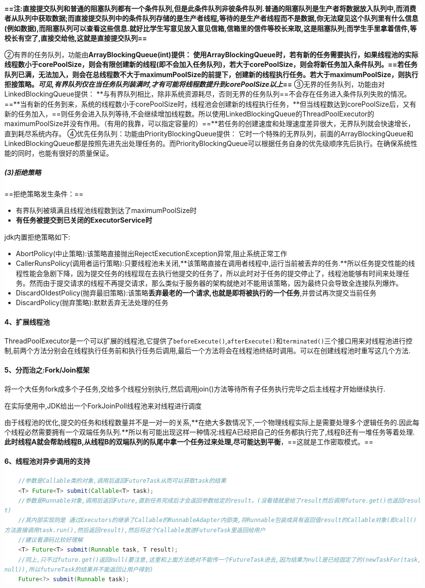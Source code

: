 **==注:直接提交队列和普通的阻塞队列都有一个条件队列,但是此条件队列非彼条件队列.普通的阻塞队列是生产者将数据放入队列中,而消费者从队列中获取数据;而直接提交队列中的条件队列存储的是生产者线程,等待的是生产者线程而不是数据,你无法窥见这个队列里有什么信息(例如数据),而阻塞队列可以查看这些信息.就好比学生写意见放入意见信箱,信箱里的信件等校长来取,这是阻塞队列;而学生手里拿着信件,等校长有空了,直接交给他,这就是直接提交队列==**

②有界的任务队列，功能由**ArrayBlockingQueue(int)**提供： 
使用ArrayBlockingQueue时，若有新的任务需要执行，如果线程池的实际线程数小于corePoolSize，则会有限创建新的线程(即不会加入任务队列)，若大于corePoolSize，则会将新任务加入条件队列。**==若任务队列已满，无法加入，则会在总线程数不大于maximumPoolSize的前提下，创建新的线程执行任务。若大于maximumPoolSize，则执行拒接策略。*可见,有界队列仅在当任务队列装满时,才有可能将线程数提升到corePoolSize以上*==** 
③无界的任务队列，功能由对LinkedBlockingQueue提供： 
**与有界队列相比，除非系统资源耗尽，否则无界的任务队列==不会存在任务进入条件队列失败的情况。==**当有新的任务到来，系统的线程数小于corePoolSize时，线程池会创建新的线程执行任务，**但当线程数达到corePoolSize后，又有新的任务加入，==则任务会进入队列等待,不会继续增加线程数。所以使用LinkedBlockingQueue的ThreadPoolExecutor的maximumPoolSize并没有作用。（有用的我靠，可以指定容量的）==**若任务的创建速度和处理速度差异很大，无界队列就会快速增长，直到耗尽系统内存。 
④优先任务队列：功能由PriorityBlockingQueue提供： 
它时一个特殊的无界队列，前面的ArrayBlockingQueue和LinkedBlockingQueue都是按照先进先出处理任务的。而PriorityBlockingQueue可以根据任务自身的优先级顺序先后执行。在确保系统性能的同时，也能有很好的质量保证。

##### (3)拒绝策略

==拒绝策略发生条件：==

* 有界队列被填满且线程池线程数到达了maximumPoolSize时
* **有任务被提交到已关闭的ExecutorService时**

jdk内置拒绝策略如下: 

* AbortPolicy(中止策略):该策略直接抛出RejectExecutionException异常,阻止系统正常工作
* CallerRunsPolicy(调用者运行策略):只要线程池未关闭,**该策略直接在调用者线程中,运行当前被丢弃的任务.**所以任务提交性能的线程性能会急剧下降，因为提交任务的线程现在去执行他提交的任务了，所以此时对于任务的提交停止了，线程池能够有时间来处理任务。然而由于提交请求的线程不再提交请求，那么类似于服务器的架构就绝对不能用该策略，因为最终只会导致全连接队列爆炸。
* DiscardOldestPolicy(抛弃最旧策略):该策略**丢弃最老的一个请求,也就是即将被执行的一个任务**,并尝试再次提交当前任务
* DiscardPolicy(抛弃策略):默默丢弃无法处理的任务

#### 4、扩展线程池

ThreadPoolExecutor是一个可以扩展的线程池,它提供了`beforeExecute()`,`afterExecute()`和`terminated()`三个接口用来对线程池进行控制,前两个方法分别会在线程执行任务前和执行任务后调用,最后一个方法将会在线程池终结时调用。可以在创建线程池时重写这几个方法.

#### 5、分而治之:Fork/Join框架

将一个大任务fork成多个子任务,交给多个线程分别执行,然后调用join()方法等待所有子任务执行完毕之后主线程才开始继续执行.

在实际使用中,JDK给出一个ForkJoinPoll线程池来对线程进行调度

由于线程池的优化,提交的任务和线程数量并不是一对一的关系,**在绝大多数情况下,一个物理线程实际上是需要处理多个逻辑任务的.因此每个线程必然需要拥有一个双端任务队列.**所以有可能出现这样一种情况:线程A已经把自己的任务都执行完了,线程B还有一堆任务等着处理.**此时线程A就会帮助线程B,从线程B的双端队列的队尾中拿一个任务过来处理,尽可能达到平衡**，==这就是工作密取模式。==

#### 6、线程池对异步调用的支持

```java
	//参数是Callable类的对象,调用后返回FutureTask从而可以获取task的结果
	<T> Future<T> submit(Callable<T> task);
	//参数是Runnable对象,调用后返回Future,直到任务完成后才会返回参数给定的result。(没看错就是给了result然后调用future.get()也返回result)
	//其内部实现则是 通过Executors的继承了Callable的RunnableAdapter内部类,将Runnable包装成具有返回值result的Callable对象(即call()方法直接调用task.run(),然后返回result),然后将这个Callable放进FutureTask里返回给用户
	//建议看源码比较好理解
    <T> Future<T> submit(Runnable task, T result);
	//同上,只不过future.get()返回null(要注意,这里和上面方法绝对不能传一个FutureTask进去,因为结果为null是已经固定了的(newTaskFor(task,null)),所以futureTask的结果并不能返回让用户得到)
    Future<?> submit(Runnable task);
```
